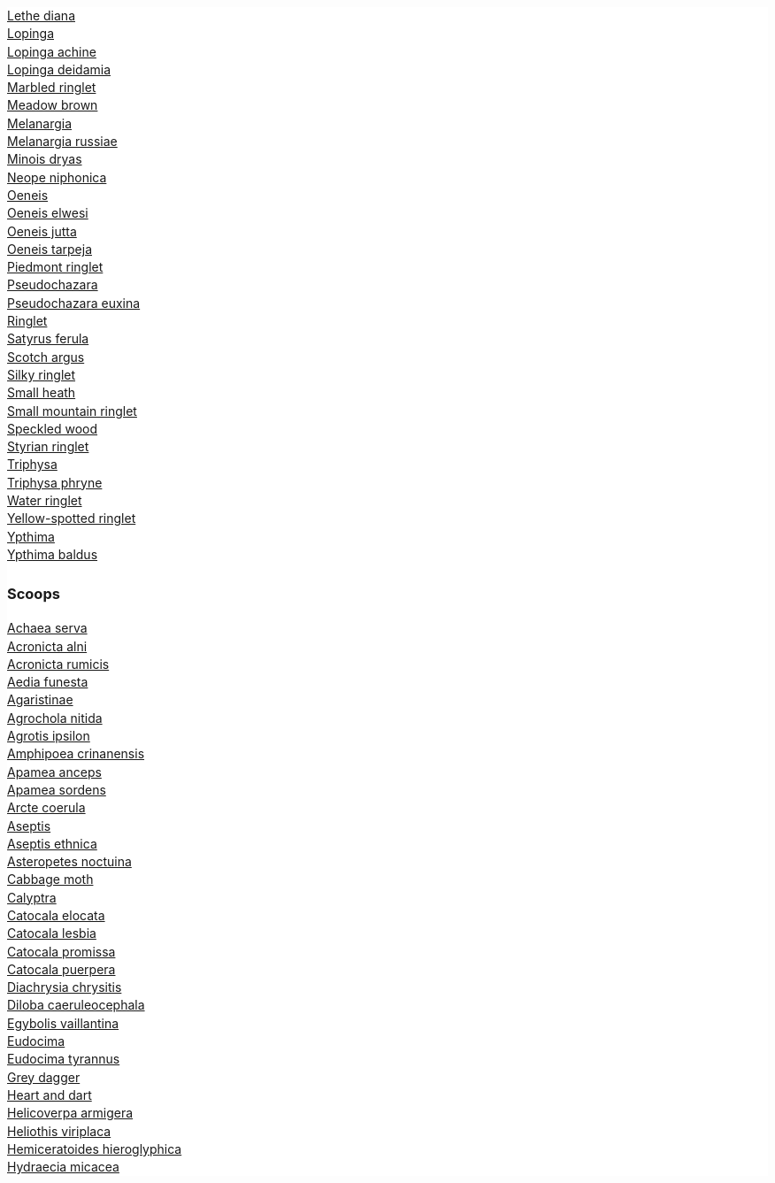[Lethe diana](https://en.wikipedia.org/wiki/Lethe_diana)<br>
[Lopinga](https://en.wikipedia.org/wiki/Lopinga)<br>
[Lopinga achine](https://en.wikipedia.org/wiki/Lopinga_achine)<br>
[Lopinga deidamia](https://en.wikipedia.org/wiki/Lopinga_deidamia)<br>
[Marbled ringlet](https://en.wikipedia.org/wiki/Marbled_ringlet)<br>
[Meadow brown](https://en.wikipedia.org/wiki/Meadow_brown)<br>
[Melanargia](https://en.wikipedia.org/wiki/Melanargia)<br>
[Melanargia russiae](https://en.wikipedia.org/wiki/Melanargia_russiae)<br>
[Minois dryas](https://en.wikipedia.org/wiki/Minois_dryas)<br>
[Neope niphonica](https://en.wikipedia.org/wiki/Neope_niphonica)<br>
[Oeneis](https://en.wikipedia.org/wiki/Oeneis)<br>
[Oeneis elwesi](https://en.wikipedia.org/wiki/Oeneis_elwesi)<br>
[Oeneis jutta](https://en.wikipedia.org/wiki/Oeneis_jutta)<br>
[Oeneis tarpeja](https://en.wikipedia.org/wiki/Oeneis_tarpeja)<br>
[Piedmont ringlet](https://en.wikipedia.org/wiki/Piedmont_ringlet)<br>
[Pseudochazara](https://en.wikipedia.org/wiki/Pseudochazara)<br>
[Pseudochazara euxina](https://en.wikipedia.org/wiki/Pseudochazara_euxina)<br>
[Ringlet](https://en.wikipedia.org/wiki/Ringlet)<br>
[Satyrus ferula](https://en.wikipedia.org/wiki/Satyrus_ferula)<br>
[Scotch argus](https://en.wikipedia.org/wiki/Scotch_argus)<br>
[Silky ringlet](https://en.wikipedia.org/wiki/Silky_ringlet)<br>
[Small heath](https://en.wikipedia.org/wiki/Small_heath_(butterfly))<br>
[Small mountain ringlet](https://en.wikipedia.org/wiki/Small_mountain_ringlet)<br>
[Speckled wood](https://en.wikipedia.org/wiki/Speckled_wood_(butterfly))<br>
[Styrian ringlet](https://en.wikipedia.org/wiki/Styrian_ringlet)<br>
[Triphysa](https://en.wikipedia.org/wiki/Triphysa)<br>
[Triphysa phryne](https://en.wikipedia.org/wiki/Triphysa_phryne)<br>
[Water ringlet](https://en.wikipedia.org/wiki/Water_ringlet)<br>
[Yellow-spotted ringlet](https://en.wikipedia.org/wiki/Yellow-spotted_ringlet)<br>
[Ypthima](https://en.wikipedia.org/wiki/Ypthima)<br>
[Ypthima baldus](https://en.wikipedia.org/wiki/Ypthima_baldus)<br>
### Scoops
[Achaea serva](https://en.wikipedia.org/wiki/Achaea_serva)<br>
[Acronicta alni](https://en.wikipedia.org/wiki/Acronicta_alni)<br>
[Acronicta rumicis](https://en.wikipedia.org/wiki/Acronicta_rumicis)<br>
[Aedia funesta](https://en.wikipedia.org/wiki/Aedia_funesta)<br>
[Agaristinae](https://en.wikipedia.org/wiki/Agaristinae)<br>
[Agrochola nitida](https://en.wikipedia.org/wiki/Agrochola_nitida)<br>
[Agrotis ipsilon](https://en.wikipedia.org/wiki/Agrotis_ipsilon)<br>
[Amphipoea crinanensis](https://en.wikipedia.org/wiki/Amphipoea_crinanensis)<br>
[Apamea anceps](https://en.wikipedia.org/wiki/Apamea_anceps)<br>
[Apamea sordens](https://en.wikipedia.org/wiki/Apamea_sordens)<br>
[Arcte coerula](https://en.wikipedia.org/wiki/Arcte_coerula)<br>
[Aseptis](https://en.wikipedia.org/wiki/Aseptis)<br>
[Aseptis ethnica](https://en.wikipedia.org/wiki/Aseptis_ethnica)<br>
[Asteropetes noctuina](https://en.wikipedia.org/wiki/Asteropetes_noctuina)<br>
[Cabbage moth](https://en.wikipedia.org/wiki/Cabbage_moth)<br>
[Calyptra](https://en.wikipedia.org/wiki/Calyptra_(moth))<br>
[Catocala elocata](https://en.wikipedia.org/wiki/Catocala_elocata)<br>
[Catocala lesbia](https://en.wikipedia.org/wiki/Catocala_lesbia)<br>
[Catocala promissa](https://en.wikipedia.org/wiki/Catocala_promissa)<br>
[Catocala puerpera](https://en.wikipedia.org/wiki/Catocala_puerpera)<br>
[Diachrysia chrysitis](https://en.wikipedia.org/wiki/Diachrysia_chrysitis)<br>
[Diloba caeruleocephala](https://en.wikipedia.org/wiki/Diloba_caeruleocephala)<br>
[Egybolis vaillantina](https://en.wikipedia.org/wiki/Egybolis_vaillantina)<br>
[Eudocima](https://en.wikipedia.org/wiki/Eudocima)<br>
[Eudocima tyrannus](https://en.wikipedia.org/wiki/Eudocima_tyrannus)<br>
[Grey dagger](https://en.wikipedia.org/wiki/Grey_dagger)<br>
[Heart and dart](https://en.wikipedia.org/wiki/Heart_and_dart)<br>
[Helicoverpa armigera](https://en.wikipedia.org/wiki/Helicoverpa_armigera)<br>
[Heliothis viriplaca](https://en.wikipedia.org/wiki/Heliothis_viriplaca)<br>
[Hemiceratoides hieroglyphica](https://en.wikipedia.org/wiki/Hemiceratoides_hieroglyphica)<br>
[Hydraecia micacea](https://en.wikipedia.org/wiki/Hydraecia_micacea)<br>